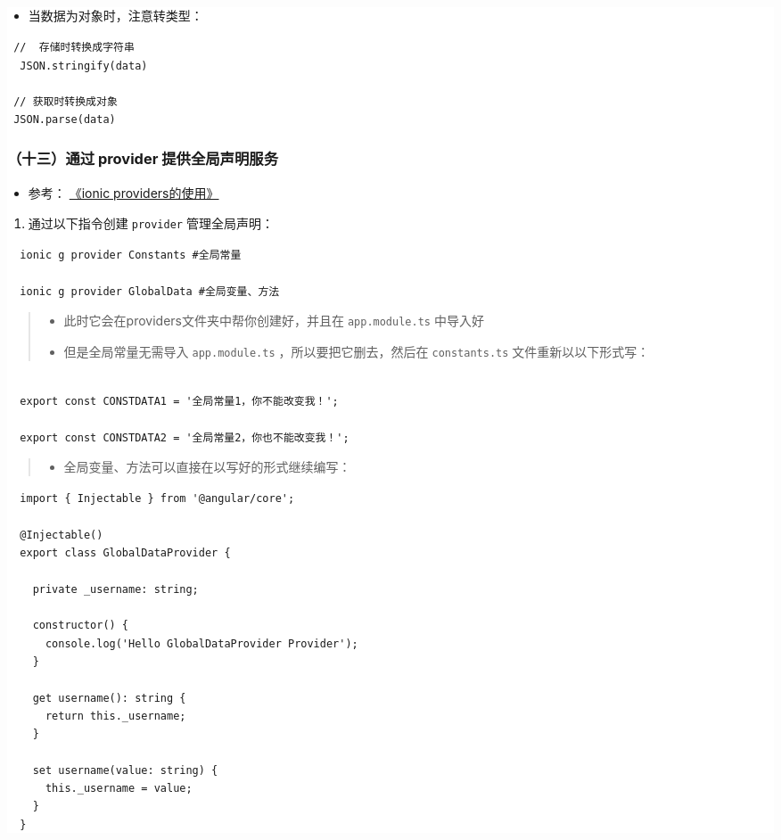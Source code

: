 * 当数据为对象时，注意转类型：

```
 //  存储时转换成字符串
  JSON.stringify(data)
  
 // 获取时转换成对象
 JSON.parse(data)
```

### （十三）通过 provider 提供全局声明服务

* 参考： [《ionic providers的使用》](http://blog.csdn.net/qq993284758/article/details/78171510?locationNum=5&fps=1)

1. 通过以下指令创建 `provider` 管理全局声明：

```
  ionic g provider Constants #全局常量
  
  ionic g provider GlobalData #全局变量、方法
```

  > * 此时它会在providers文件夹中帮你创建好，并且在 `app.module.ts` 中导入好
  >
  > * 但是全局常量无需导入 `app.module.ts` ，所以要把它删去，然后在 `constants.ts` 文件重新以以下形式写：
  
  ```
    
    export const CONSTDATA1 = '全局常量1，你不能改变我！';
    
    export const CONSTDATA2 = '全局常量2，你也不能改变我！';

  ```
  
  > * 全局变量、方法可以直接在以写好的形式继续编写：
  
  ```
    import { Injectable } from '@angular/core';
  
    @Injectable()
    export class GlobalDataProvider {
    
      private _username: string;
      
      constructor() {
        console.log('Hello GlobalDataProvider Provider');
      }
    
      get username(): string {
        return this._username;
      }
    
      set username(value: string) {
        this._username = value;
      }
    }
  ```
  